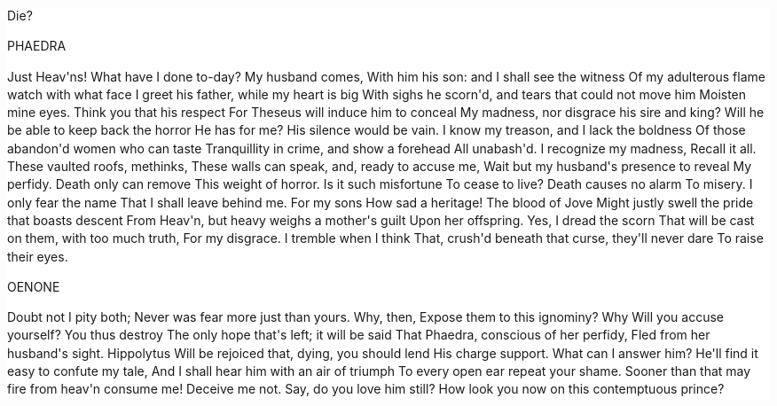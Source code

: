 Die?

PHAEDRA

Just Heav'ns!
What have I done to-day? My husband comes,
With him his son: and I shall see the witness
Of my adulterous flame watch with what face
I greet his father, while my heart is big
With sighs he scorn'd, and tears that could not move him
Moisten mine eyes. Think you that his respect
For Theseus will induce him to conceal
My madness, nor disgrace his sire and king?
Will he be able to keep back the horror
He has for me? His silence would be vain.
I know my treason, and I lack the boldness
Of those abandon'd women who can taste
Tranquillity in crime, and show a forehead
All unabash'd. I recognize my madness,
Recall it all. These vaulted roofs, methinks,
These walls can speak, and, ready to accuse me,
Wait but my husband's presence to reveal
My perfidy. Death only can remove
This weight of horror. Is it such misfortune
To cease to live? Death causes no alarm
To misery. I only fear the name
That I shall leave behind me. For my sons
How sad a heritage! The blood of Jove
Might justly swell the pride that boasts descent
From Heav'n, but heavy weighs a mother's guilt
Upon her offspring. Yes, I dread the scorn
That will be cast on them, with too much truth,
For my disgrace. I tremble when I think
That, crush'd beneath that curse, they'll never dare
To raise their eyes.

OENONE

Doubt not I pity both;
Never was fear more just than yours. Why, then,
Expose them to this ignominy? Why
Will you accuse yourself? You thus destroy
The only hope that's left; it will be said
That Phaedra, conscious of her perfidy,
Fled from her husband's sight. Hippolytus
Will be rejoiced that, dying, you should lend
His charge support. What can I answer him?
He'll find it easy to confute my tale,
And I shall hear him with an air of triumph
To every open ear repeat your shame.
Sooner than that may fire from heav'n consume me!
Deceive me not. Say, do you love him still?
How look you now on this contemptuous prince?
